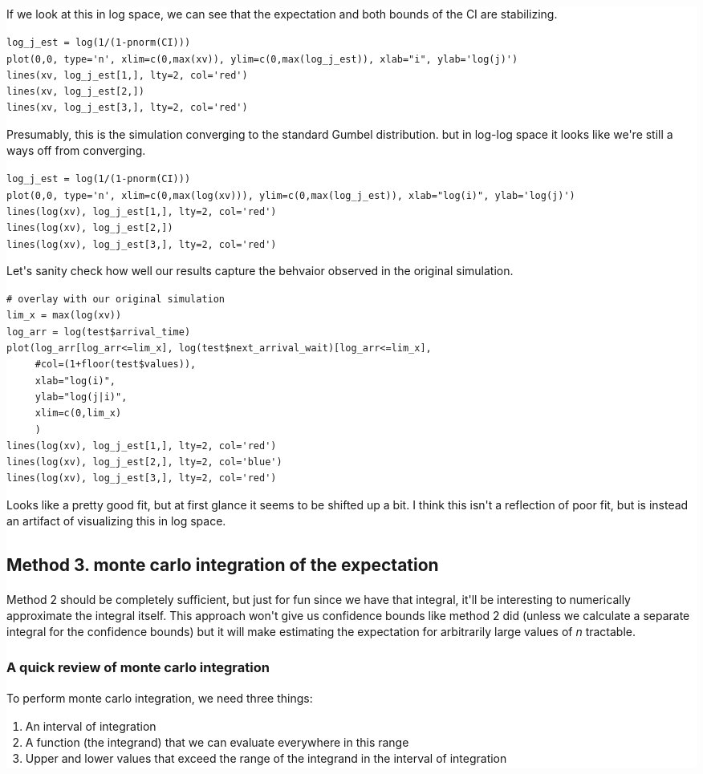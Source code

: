 If we look at this in log space, we can see that the expectation and both bounds of the CI are stabilizing. 

```{r}
log_j_est = log(1/(1-pnorm(CI)))
plot(0,0, type='n', xlim=c(0,max(xv)), ylim=c(0,max(log_j_est)), xlab="i", ylab='log(j)')
lines(xv, log_j_est[1,], lty=2, col='red')
lines(xv, log_j_est[2,])
lines(xv, log_j_est[3,], lty=2, col='red')
```

Presumably, this is the simulation converging to the standard Gumbel distribution. but in log-log space it looks like we're still a ways off from converging.

```{r}
log_j_est = log(1/(1-pnorm(CI)))
plot(0,0, type='n', xlim=c(0,max(log(xv))), ylim=c(0,max(log_j_est)), xlab="log(i)", ylab='log(j)')
lines(log(xv), log_j_est[1,], lty=2, col='red')
lines(log(xv), log_j_est[2,])
lines(log(xv), log_j_est[3,], lty=2, col='red')
```

Let's sanity check how well our results capture the behvaior observed in the original simulation.

```{r}
# overlay with our original simulation
lim_x = max(log(xv))
log_arr = log(test$arrival_time)
plot(log_arr[log_arr<=lim_x], log(test$next_arrival_wait)[log_arr<=lim_x], 
     #col=(1+floor(test$values)),
     xlab="log(i)",
     ylab="log(j|i)",
     xlim=c(0,lim_x)
     )
lines(log(xv), log_j_est[1,], lty=2, col='red')
lines(log(xv), log_j_est[2,], lty=2, col='blue')
lines(log(xv), log_j_est[3,], lty=2, col='red')
```

Looks like a pretty good fit, but at first glance it seems to be shifted up a bit. I think this isn't a reflection of poor fit, but is instead an artifact of visualizing this in log space.

## Method 3. monte carlo integration of the expectation 

Method 2 should be completely sufficient, but just for fun since we have that integral, it'll be interesting to numerically approximate the integral itself. This approach won't give us confidence bounds like method 2 did (unless we calculate a separate integral for the confidence bounds) but it will make estimating the expectation for arbitrarily large values of $n$ tractable.

### A quick review of monte carlo integration

To perform monte carlo integration, we need three things:

1. An interval of integration
2. A function (the integrand) that we can evaluate everywhere in this range
3. Upper and lower values that exceed the range of the integrand in the interval of integration
